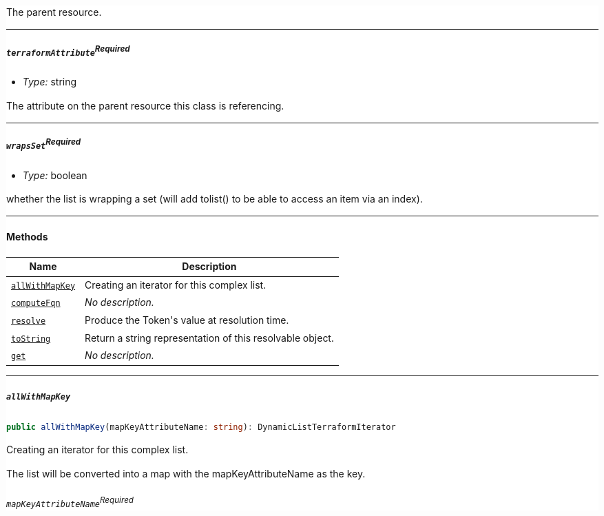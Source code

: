 The parent resource.

---

##### `terraformAttribute`<sup>Required</sup> <a name="terraformAttribute" id="rhizo-co-terraform-provider-oci.databaseExadataInfrastructureCompute.DatabaseExadataInfrastructureComputeContactsList.Initializer.parameter.terraformAttribute"></a>

- *Type:* string

The attribute on the parent resource this class is referencing.

---

##### `wrapsSet`<sup>Required</sup> <a name="wrapsSet" id="rhizo-co-terraform-provider-oci.databaseExadataInfrastructureCompute.DatabaseExadataInfrastructureComputeContactsList.Initializer.parameter.wrapsSet"></a>

- *Type:* boolean

whether the list is wrapping a set (will add tolist() to be able to access an item via an index).

---

#### Methods <a name="Methods" id="Methods"></a>

| **Name** | **Description** |
| --- | --- |
| <code><a href="#rhizo-co-terraform-provider-oci.databaseExadataInfrastructureCompute.DatabaseExadataInfrastructureComputeContactsList.allWithMapKey">allWithMapKey</a></code> | Creating an iterator for this complex list. |
| <code><a href="#rhizo-co-terraform-provider-oci.databaseExadataInfrastructureCompute.DatabaseExadataInfrastructureComputeContactsList.computeFqn">computeFqn</a></code> | *No description.* |
| <code><a href="#rhizo-co-terraform-provider-oci.databaseExadataInfrastructureCompute.DatabaseExadataInfrastructureComputeContactsList.resolve">resolve</a></code> | Produce the Token's value at resolution time. |
| <code><a href="#rhizo-co-terraform-provider-oci.databaseExadataInfrastructureCompute.DatabaseExadataInfrastructureComputeContactsList.toString">toString</a></code> | Return a string representation of this resolvable object. |
| <code><a href="#rhizo-co-terraform-provider-oci.databaseExadataInfrastructureCompute.DatabaseExadataInfrastructureComputeContactsList.get">get</a></code> | *No description.* |

---

##### `allWithMapKey` <a name="allWithMapKey" id="rhizo-co-terraform-provider-oci.databaseExadataInfrastructureCompute.DatabaseExadataInfrastructureComputeContactsList.allWithMapKey"></a>

```typescript
public allWithMapKey(mapKeyAttributeName: string): DynamicListTerraformIterator
```

Creating an iterator for this complex list.

The list will be converted into a map with the mapKeyAttributeName as the key.

###### `mapKeyAttributeName`<sup>Required</sup> <a name="mapKeyAttributeName" id="rhizo-co-terraform-provider-oci.databaseExadataInfrastructureCompute.DatabaseExadataInfrastructureComputeContactsList.allWithMapKey.parameter.mapKeyAttributeName"></a>
